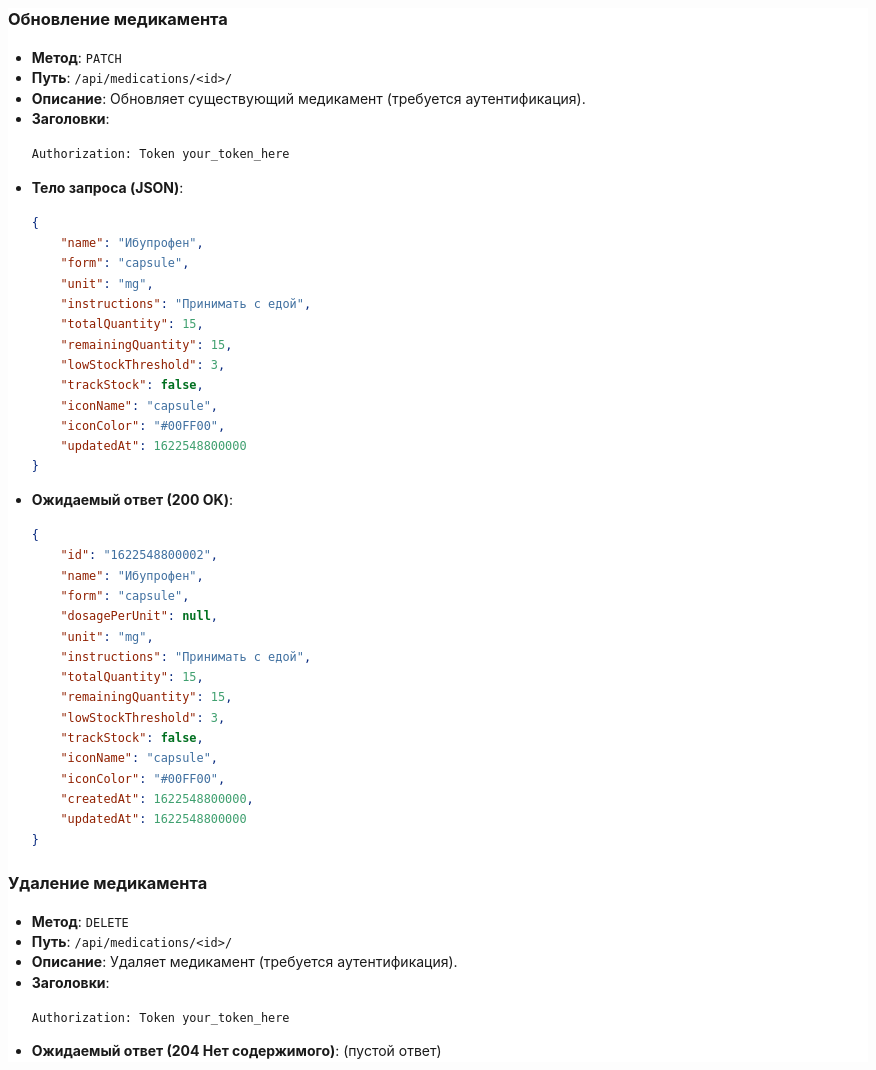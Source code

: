 ### Обновление медикамента
- **Метод**: `PATCH`
- **Путь**: `/api/medications/<id>/`
- **Описание**: Обновляет существующий медикамент (требуется аутентификация).
- **Заголовки**:
  ```
  Authorization: Token your_token_here
  ```
- **Тело запроса (JSON)**:
  ```json
  {
      "name": "Ибупрофен",
      "form": "capsule",
      "unit": "mg",
      "instructions": "Принимать с едой",
      "totalQuantity": 15,
      "remainingQuantity": 15,
      "lowStockThreshold": 3,
      "trackStock": false,
      "iconName": "capsule",
      "iconColor": "#00FF00",
      "updatedAt": 1622548800000
  }
  ```
- **Ожидаемый ответ (200 OK)**:
  ```json
  {
      "id": "1622548800002",
      "name": "Ибупрофен",
      "form": "capsule",
      "dosagePerUnit": null,
      "unit": "mg",
      "instructions": "Принимать с едой",
      "totalQuantity": 15,
      "remainingQuantity": 15,
      "lowStockThreshold": 3,
      "trackStock": false,
      "iconName": "capsule",
      "iconColor": "#00FF00",
      "createdAt": 1622548800000,
      "updatedAt": 1622548800000
  }
  ```

### Удаление медикамента
- **Метод**: `DELETE`
- **Путь**: `/api/medications/<id>/`
- **Описание**: Удаляет медикамент (требуется аутентификация).
- **Заголовки**:
  ```
  Authorization: Token your_token_here
  ```
- **Ожидаемый ответ (204 Нет содержимого)**: (пустой ответ)
